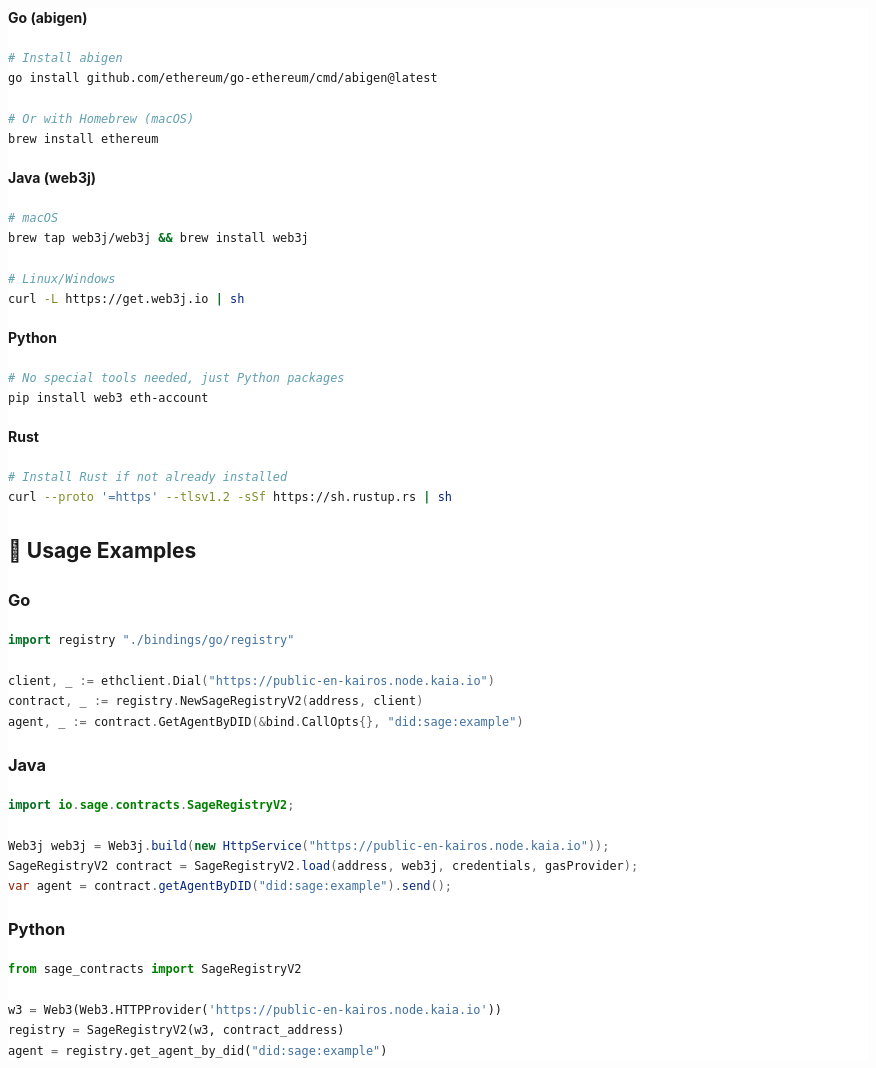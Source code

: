 #### Go (abigen)
```bash
# Install abigen
go install github.com/ethereum/go-ethereum/cmd/abigen@latest

# Or with Homebrew (macOS)
brew install ethereum
```

#### Java (web3j)
```bash
# macOS
brew tap web3j/web3j && brew install web3j

# Linux/Windows
curl -L https://get.web3j.io | sh
```

#### Python
```bash
# No special tools needed, just Python packages
pip install web3 eth-account
```

#### Rust
```bash
# Install Rust if not already installed
curl --proto '=https' --tlsv1.2 -sSf https://sh.rustup.rs | sh
```

## 📝 Usage Examples

### Go
```go
import registry "./bindings/go/registry"

client, _ := ethclient.Dial("https://public-en-kairos.node.kaia.io")
contract, _ := registry.NewSageRegistryV2(address, client)
agent, _ := contract.GetAgentByDID(&bind.CallOpts{}, "did:sage:example")
```

### Java
```java
import io.sage.contracts.SageRegistryV2;

Web3j web3j = Web3j.build(new HttpService("https://public-en-kairos.node.kaia.io"));
SageRegistryV2 contract = SageRegistryV2.load(address, web3j, credentials, gasProvider);
var agent = contract.getAgentByDID("did:sage:example").send();
```

### Python
```python
from sage_contracts import SageRegistryV2

w3 = Web3(Web3.HTTPProvider('https://public-en-kairos.node.kaia.io'))
registry = SageRegistryV2(w3, contract_address)
agent = registry.get_agent_by_did("did:sage:example")
```
